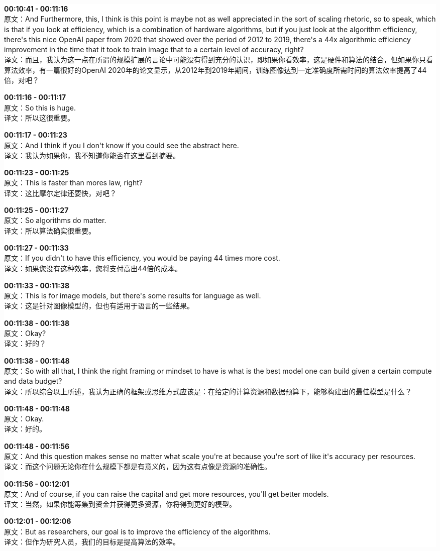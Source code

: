**00:10:41 - 00:11:16**  
原文：And Furthermore, this, I think is this point is maybe not as well appreciated in the sort of scaling rhetoric, so to speak, which is that if you look at efficiency, which is a combination of hardware algorithms, but if you just look at the algorithm efficiency, there's this nice OpenAI paper from 2020 that showed over the period of 2012 to 2019, there's a 44x algorithmic efficiency improvement in the time that it took to train image that to a certain level of accuracy, right?  
译文：而且，我认为这一点在所谓的规模扩展的言论中可能没有得到充分的认识，即如果你看效率，这是硬件和算法的结合，但如果你只看算法效率，有一篇很好的OpenAI 2020年的论文显示，从2012年到2019年期间，训练图像达到一定准确度所需时间的算法效率提高了44倍，对吧？  

**00:11:16 - 00:11:17**  
原文：So this is huge.  
译文：所以这很重要。  

**00:11:17 - 00:11:23**  
原文：And I think if you I don't know if you could see the abstract here.  
译文：我认为如果你，我不知道你能否在这里看到摘要。  

**00:11:23 - 00:11:25**  
原文：This is faster than mores law, right?  
译文：这比摩尔定律还要快，对吧？  

**00:11:25 - 00:11:27**  
原文：So algorithms do matter.  
译文：所以算法确实很重要。  

**00:11:27 - 00:11:33**  
原文：If you didn't to have this efficiency, you would be paying 44 times more cost.  
译文：如果您没有这种效率，您将支付高出44倍的成本。  

**00:11:33 - 00:11:38**  
原文：This is for image models, but there's some results for language as well.  
译文：这是针对图像模型的，但也有适用于语言的一些结果。  

**00:11:38 - 00:11:38**  
原文：Okay?  
译文：好的？  

**00:11:38 - 00:11:48**  
原文：So with all that, I think the right framing or mindset to have is what is the best model one can build given a certain compute and data budget?  
译文：所以综合以上所述，我认为正确的框架或思维方式应该是：在给定的计算资源和数据预算下，能够构建出的最佳模型是什么？  

**00:11:48 - 00:11:48**  
原文：Okay.  
译文：好的。  

**00:11:48 - 00:11:56**  
原文：And this question makes sense no matter what scale you're at because you're sort of like it's accuracy per resources.  
译文：而这个问题无论你在什么规模下都是有意义的，因为这有点像是资源的准确性。  

**00:11:56 - 00:12:01**  
原文：And of course, if you can raise the capital and get more resources, you'll get better models.  
译文：当然，如果你能筹集到资金并获得更多资源，你将得到更好的模型。  

**00:12:01 - 00:12:06**  
原文：But as researchers, our goal is to improve the efficiency of the algorithms.  
译文：但作为研究人员，我们的目标是提高算法的效率。  
